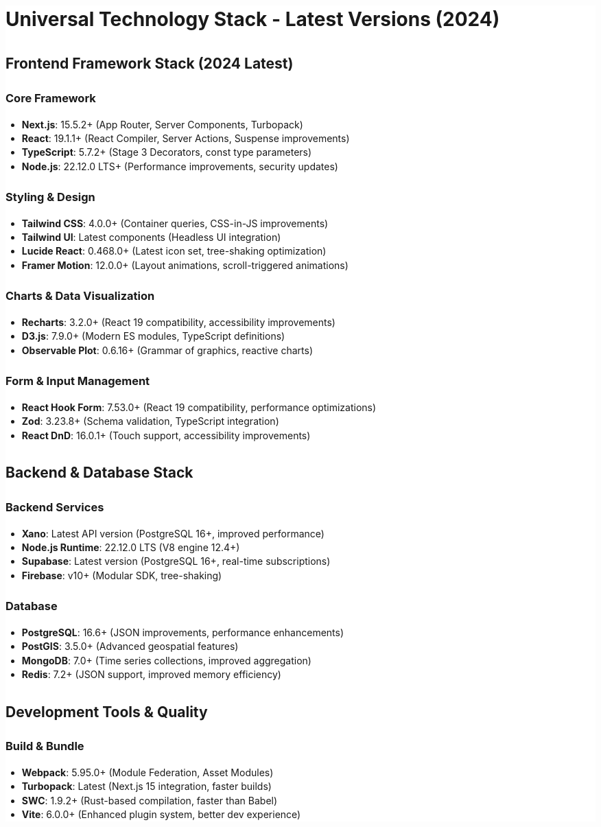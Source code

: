 # Universal Technology Stack - Latest Versions (2024)

## Frontend Framework Stack (2024 Latest)

### Core Framework
- **Next.js**: 15.5.2+ (App Router, Server Components, Turbopack)
- **React**: 19.1.1+ (React Compiler, Server Actions, Suspense improvements)
- **TypeScript**: 5.7.2+ (Stage 3 Decorators, const type parameters)
- **Node.js**: 22.12.0 LTS+ (Performance improvements, security updates)

### Styling & Design
- **Tailwind CSS**: 4.0.0+ (Container queries, CSS-in-JS improvements)
- **Tailwind UI**: Latest components (Headless UI integration)
- **Lucide React**: 0.468.0+ (Latest icon set, tree-shaking optimization)
- **Framer Motion**: 12.0.0+ (Layout animations, scroll-triggered animations)

### Charts & Data Visualization
- **Recharts**: 3.2.0+ (React 19 compatibility, accessibility improvements)
- **D3.js**: 7.9.0+ (Modern ES modules, TypeScript definitions)
- **Observable Plot**: 0.6.16+ (Grammar of graphics, reactive charts)

### Form & Input Management
- **React Hook Form**: 7.53.0+ (React 19 compatibility, performance optimizations)
- **Zod**: 3.23.8+ (Schema validation, TypeScript integration)
- **React DnD**: 16.0.1+ (Touch support, accessibility improvements)

## Backend & Database Stack

### Backend Services
- **Xano**: Latest API version (PostgreSQL 16+, improved performance)
- **Node.js Runtime**: 22.12.0 LTS (V8 engine 12.4+)
- **Supabase**: Latest version (PostgreSQL 16+, real-time subscriptions)
- **Firebase**: v10+ (Modular SDK, tree-shaking)

### Database
- **PostgreSQL**: 16.6+ (JSON improvements, performance enhancements)
- **PostGIS**: 3.5.0+ (Advanced geospatial features)
- **MongoDB**: 7.0+ (Time series collections, improved aggregation)
- **Redis**: 7.2+ (JSON support, improved memory efficiency)

## Development Tools & Quality

### Build & Bundle
- **Webpack**: 5.95.0+ (Module Federation, Asset Modules)
- **Turbopack**: Latest (Next.js 15 integration, faster builds)
- **SWC**: 1.9.2+ (Rust-based compilation, faster than Babel)
- **Vite**: 6.0.0+ (Enhanced plugin system, better dev experience)
